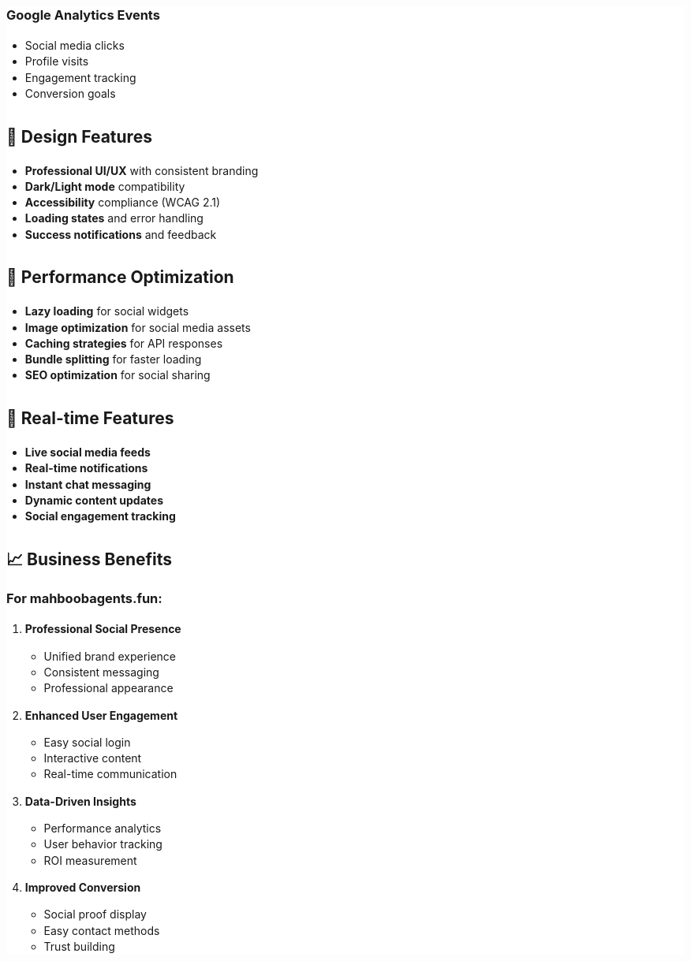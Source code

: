 ### Google Analytics Events
- Social media clicks
- Profile visits
- Engagement tracking
- Conversion goals

## 🎨 Design Features

- **Professional UI/UX** with consistent branding
- **Dark/Light mode** compatibility
- **Accessibility** compliance (WCAG 2.1)
- **Loading states** and error handling
- **Success notifications** and feedback

## 🚀 Performance Optimization

- **Lazy loading** for social widgets
- **Image optimization** for social media assets
- **Caching strategies** for API responses
- **Bundle splitting** for faster loading
- **SEO optimization** for social sharing

## 🔄 Real-time Features

- **Live social media feeds**
- **Real-time notifications**
- **Instant chat messaging**
- **Dynamic content updates**
- **Social engagement tracking**

## 📈 Business Benefits

### For mahboobagents.fun:

1. **Professional Social Presence**
   - Unified brand experience
   - Consistent messaging
   - Professional appearance

2. **Enhanced User Engagement**
   - Easy social login
   - Interactive content
   - Real-time communication

3. **Data-Driven Insights**
   - Performance analytics
   - User behavior tracking
   - ROI measurement

4. **Improved Conversion**
   - Social proof display
   - Easy contact methods
   - Trust building
